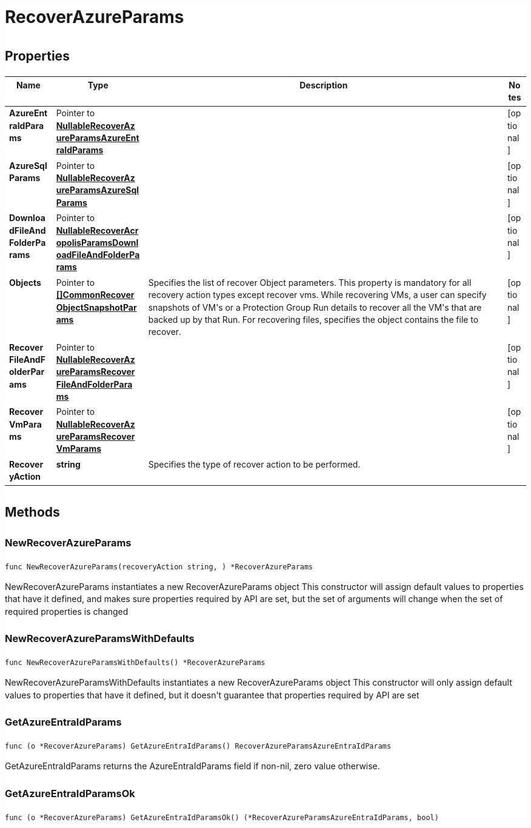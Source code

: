 # RecoverAzureParams

## Properties

Name | Type | Description | Notes
------------ | ------------- | ------------- | -------------
**AzureEntraIdParams** | Pointer to [**NullableRecoverAzureParamsAzureEntraIdParams**](RecoverAzureParamsAzureEntraIdParams.md) |  | [optional] 
**AzureSqlParams** | Pointer to [**NullableRecoverAzureParamsAzureSqlParams**](RecoverAzureParamsAzureSqlParams.md) |  | [optional] 
**DownloadFileAndFolderParams** | Pointer to [**NullableRecoverAcropolisParamsDownloadFileAndFolderParams**](RecoverAcropolisParamsDownloadFileAndFolderParams.md) |  | [optional] 
**Objects** | Pointer to [**[]CommonRecoverObjectSnapshotParams**](CommonRecoverObjectSnapshotParams.md) | Specifies the list of recover Object parameters. This property is mandatory for all recovery action types except recover vms. While recovering VMs, a user can specify snapshots of VM&#39;s or a Protection Group Run details to recover all the VM&#39;s that are backed up by that Run. For recovering files, specifies the object contains the file to recover. | [optional] 
**RecoverFileAndFolderParams** | Pointer to [**NullableRecoverAzureParamsRecoverFileAndFolderParams**](RecoverAzureParamsRecoverFileAndFolderParams.md) |  | [optional] 
**RecoverVmParams** | Pointer to [**NullableRecoverAzureParamsRecoverVmParams**](RecoverAzureParamsRecoverVmParams.md) |  | [optional] 
**RecoveryAction** | **string** | Specifies the type of recover action to be performed. | 

## Methods

### NewRecoverAzureParams

`func NewRecoverAzureParams(recoveryAction string, ) *RecoverAzureParams`

NewRecoverAzureParams instantiates a new RecoverAzureParams object
This constructor will assign default values to properties that have it defined,
and makes sure properties required by API are set, but the set of arguments
will change when the set of required properties is changed

### NewRecoverAzureParamsWithDefaults

`func NewRecoverAzureParamsWithDefaults() *RecoverAzureParams`

NewRecoverAzureParamsWithDefaults instantiates a new RecoverAzureParams object
This constructor will only assign default values to properties that have it defined,
but it doesn't guarantee that properties required by API are set

### GetAzureEntraIdParams

`func (o *RecoverAzureParams) GetAzureEntraIdParams() RecoverAzureParamsAzureEntraIdParams`

GetAzureEntraIdParams returns the AzureEntraIdParams field if non-nil, zero value otherwise.

### GetAzureEntraIdParamsOk

`func (o *RecoverAzureParams) GetAzureEntraIdParamsOk() (*RecoverAzureParamsAzureEntraIdParams, bool)`
